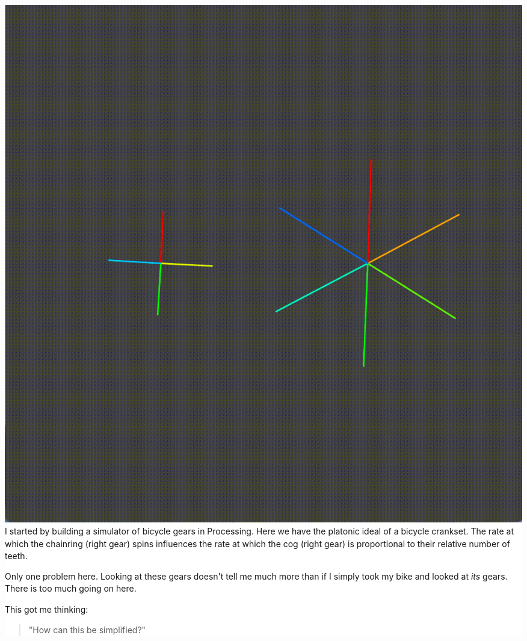 ![Analog Gears - First Iteration](/images/fixed/analog.gif)
I started by building a simulator of bicycle gears in Processing. Here we have the platonic ideal of a bicycle crankset. The rate at which the chainring (right gear) spins influences the rate at which the cog (right gear) is proportional to their relative number of teeth. 

Only one problem here. Looking at these gears doesn't tell me much more than if I simply took my bike and looked at *its* gears. There is too much going on here.

This got me thinking:
> "How can this be simplified?"

